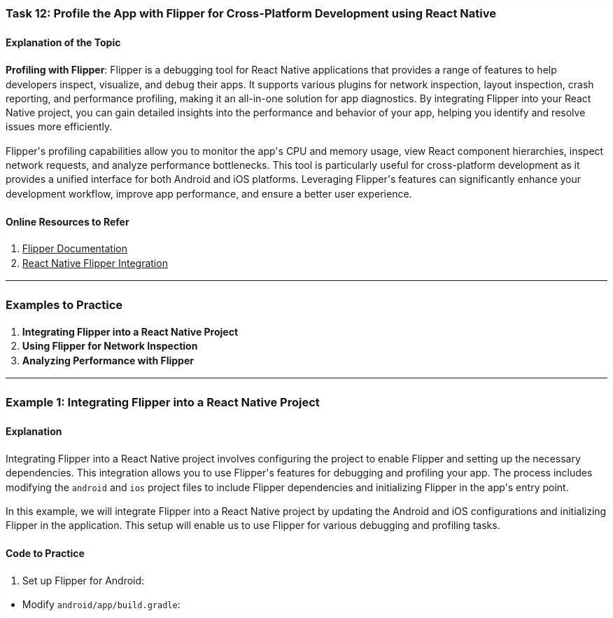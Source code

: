 
### Task 12: Profile the App with Flipper for Cross-Platform Development using React Native

#### Explanation of the Topic

**Profiling with Flipper**:
Flipper is a debugging tool for React Native applications that provides a range of features to help developers inspect, visualize, and debug their apps. It supports various plugins for network inspection, layout inspection, crash reporting, and performance profiling, making it an all-in-one solution for app diagnostics. By integrating Flipper into your React Native project, you can gain detailed insights into the performance and behavior of your app, helping you identify and resolve issues more efficiently.

Flipper's profiling capabilities allow you to monitor the app's CPU and memory usage, view React component hierarchies, inspect network requests, and analyze performance bottlenecks. This tool is particularly useful for cross-platform development as it provides a unified interface for both Android and iOS platforms. Leveraging Flipper's features can significantly enhance your development workflow, improve app performance, and ensure a better user experience.

#### Online Resources to Refer

1. [Flipper Documentation](https://fbflipper.com/docs/features/react-native/)
2. [React Native Flipper Integration](https://reactnative.dev/docs/flipper)

---

### Examples to Practice

1. **Integrating Flipper into a React Native Project**
2. **Using Flipper for Network Inspection**
3. **Analyzing Performance with Flipper**

---

### Example 1: Integrating Flipper into a React Native Project

#### Explanation

Integrating Flipper into a React Native project involves configuring the project to enable Flipper and setting up the necessary dependencies. This integration allows you to use Flipper's features for debugging and profiling your app. The process includes modifying the `android` and `ios` project files to include Flipper dependencies and initializing Flipper in the app's entry point.

In this example, we will integrate Flipper into a React Native project by updating the Android and iOS configurations and initializing Flipper in the application. This setup will enable us to use Flipper for various debugging and profiling tasks.

#### Code to Practice

1. Set up Flipper for Android:

- Modify `android/app/build.gradle`:

